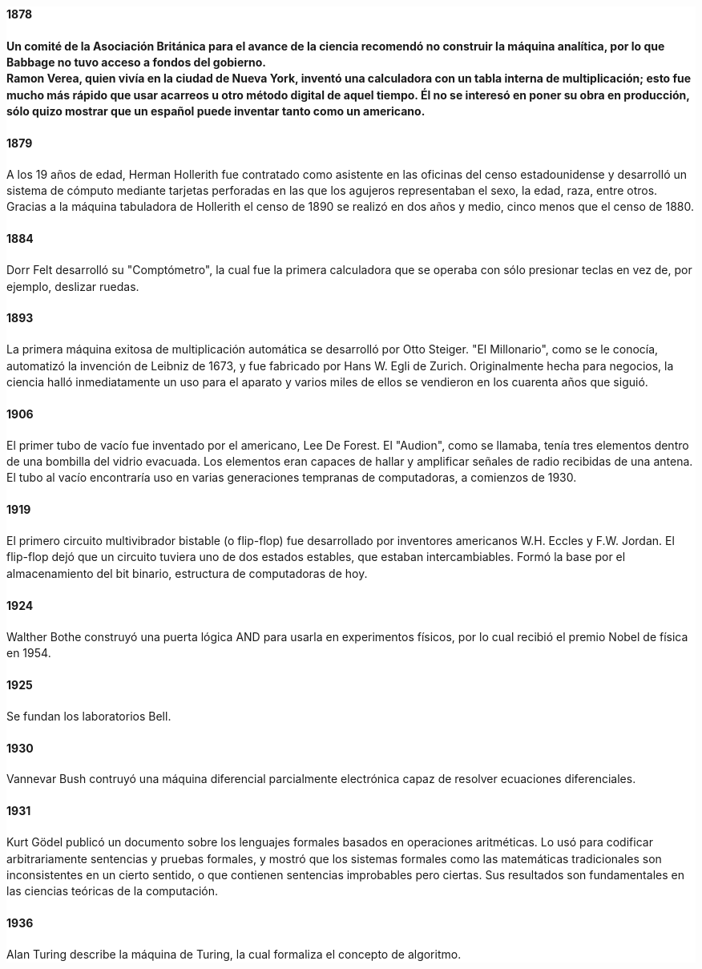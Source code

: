 <h4>1878<h4>
<p>Un comité de la Asociación Británica para el avance de la ciencia recomendó no construir la máquina analítica, por lo que Babbage no tuvo acceso a fondos del gobierno. 
<br/>Ramon Verea, quien vivía en la ciudad de Nueva York, inventó una calculadora con un tabla interna de multiplicación; esto fue mucho más rápido que usar acarreos u otro método digital de aquel tiempo. Él no se interesó en poner su obra en producción, sólo quizo mostrar que un español puede inventar tanto como un americano. </p>

<h4>1879</h4>
<p>A los 19 años de edad, Herman Hollerith fue contratado como asistente en las oficinas del censo estadounidense y desarrolló un sistema de cómputo mediante tarjetas perforadas en las que los agujeros representaban el sexo, la edad, raza, entre otros. Gracias a la máquina tabuladora de Hollerith el censo de 1890 se realizó en dos años y medio, cinco menos que el censo de 1880.</p> 

<h4>1884</h4>
<p>Dorr Felt desarrolló su "Comptómetro", la cual fue la primera calculadora que se operaba con sólo presionar teclas en vez de, por ejemplo, deslizar ruedas.</p>

<h4>1893</h4>
<p>La primera máquina exitosa de multiplicación automática se desarrolló por Otto Steiger. "El Millonario", como se le conocía, automatizó la invención de Leibniz de 1673, y fue fabricado por Hans W. Egli de Zurich. Originalmente hecha para negocios, la ciencia halló inmediatamente un uso para el aparato y varios miles de ellos se vendieron en los cuarenta años que siguió. </p>

<h4>1906</h4>
<p>El primer tubo de vacío fue inventado por el americano, Lee De Forest. El "Audion", como se llamaba, tenía tres elementos dentro de una bombilla del vidrio evacuada. Los elementos eran capaces de hallar y amplificar señales de radio recibidas de una antena. El tubo al vacío encontraría uso en varias generaciones tempranas de computadoras, a comienzos de 1930. </p>
<h4>
1919</h4>
<p>El primero circuito multivibrador bistable (o flip-flop) fue desarrollado por inventores americanos W.H. Eccles y F.W. Jordan. El flip-flop dejó que un circuito tuviera uno de dos estados estables, que estaban intercambiables. Formó la base por el almacenamiento del bit binario, estructura de computadoras de hoy. </p>

<h4>1924</h4>
<p>Walther Bothe construyó una puerta lógica AND para usarla en experimentos físicos, por lo cual recibió el premio Nobel de física en 1954. </p>

<h4>1925</h4>
<p>Se fundan los laboratorios Bell. </p>

<h4>1930</h4>
<p>Vannevar Bush contruyó una máquina diferencial parcialmente electrónica capaz de resolver ecuaciones diferenciales. </p>

<h4>1931</h4>
<p>Kurt Gödel publicó un documento sobre los lenguajes formales basados en operaciones aritméticas. Lo usó para codificar arbitrariamente sentencias y pruebas formales, y mostró que los sistemas formales como las matemáticas tradicionales son inconsistentes en un cierto sentido, o que contienen sentencias improbables pero ciertas. Sus resultados son fundamentales en las ciencias teóricas de la computación. </p>

<h4>1936</h4>
<p>Alan Turing describe la máquina de Turing, la cual formaliza el concepto de algoritmo. </p>
